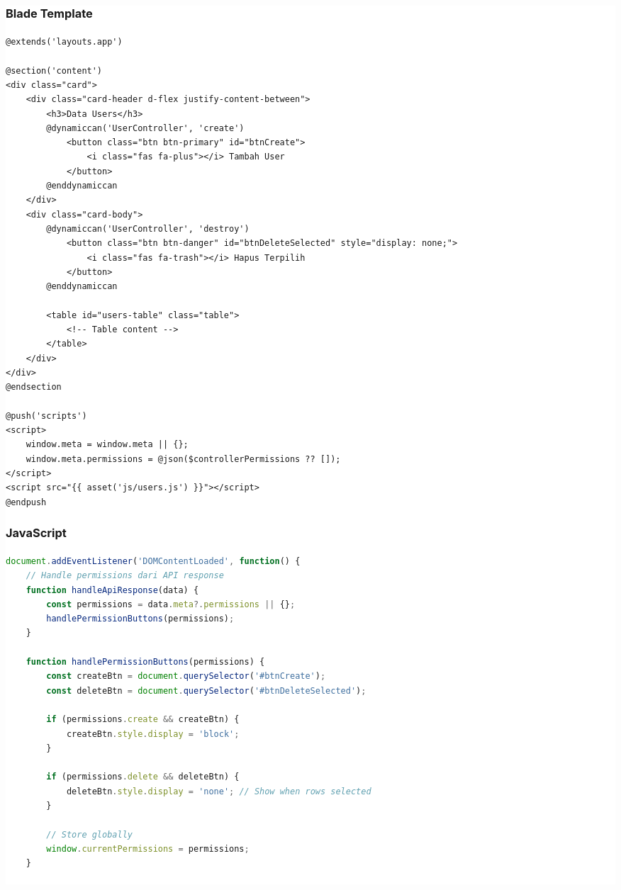 ### Blade Template

```blade
@extends('layouts.app')

@section('content')
<div class="card">
    <div class="card-header d-flex justify-content-between">
        <h3>Data Users</h3>
        @dynamiccan('UserController', 'create')
            <button class="btn btn-primary" id="btnCreate">
                <i class="fas fa-plus"></i> Tambah User
            </button>
        @enddynamiccan
    </div>
    <div class="card-body">
        @dynamiccan('UserController', 'destroy')
            <button class="btn btn-danger" id="btnDeleteSelected" style="display: none;">
                <i class="fas fa-trash"></i> Hapus Terpilih
            </button>
        @enddynamiccan
        
        <table id="users-table" class="table">
            <!-- Table content -->
        </table>
    </div>
</div>
@endsection

@push('scripts')
<script>
    window.meta = window.meta || {};
    window.meta.permissions = @json($controllerPermissions ?? []);
</script>
<script src="{{ asset('js/users.js') }}"></script>
@endpush
```

### JavaScript

```javascript
document.addEventListener('DOMContentLoaded', function() {
    // Handle permissions dari API response
    function handleApiResponse(data) {
        const permissions = data.meta?.permissions || {};
        handlePermissionButtons(permissions);
    }
    
    function handlePermissionButtons(permissions) {
        const createBtn = document.querySelector('#btnCreate');
        const deleteBtn = document.querySelector('#btnDeleteSelected');
        
        if (permissions.create && createBtn) {
            createBtn.style.display = 'block';
        }
        
        if (permissions.delete && deleteBtn) {
            deleteBtn.style.display = 'none'; // Show when rows selected
        }
        
        // Store globally
        window.currentPermissions = permissions;
    }
    
```